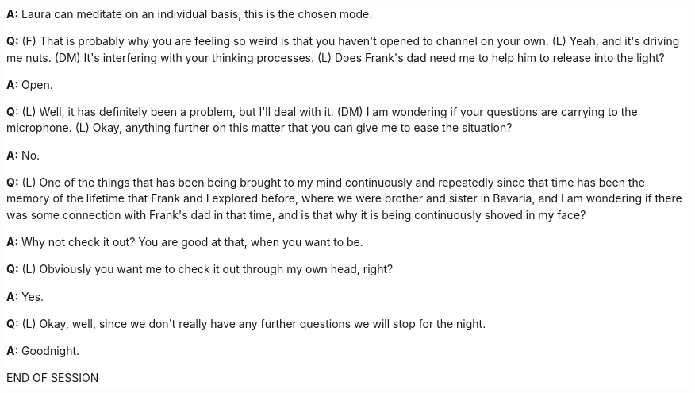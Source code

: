 **A:** Laura can meditate on an individual basis, this is the chosen mode.

**Q:** (F) That is probably why you are feeling so weird is that you haven't opened to channel on your own. (L) Yeah, and it's driving me nuts. (DM) It's interfering with your thinking processes. (L) Does Frank's dad need me to help him to release into the light?

**A:** Open.

**Q:** (L) Well, it has definitely been a problem, but I'll deal with it. (DM) I am wondering if your questions are carrying to the microphone. (L) Okay, anything further on this matter that you can give me to ease the situation?

**A:** No.

**Q:** (L) One of the things that has been being brought to my mind continuously and repeatedly since that time has been the memory of the lifetime that Frank and I explored before, where we were brother and sister in Bavaria, and I am wondering if there was some connection with Frank's dad in that time, and is that why it is being continuously shoved in my face?

**A:** Why not check it out? You are good at that, when you want to be.

**Q:** (L) Obviously you want me to check it out through my own head, right?

**A:** Yes.

**Q:** (L) Okay, well, since we don't really have any further questions we will stop for the night.

**A:** Goodnight.

END OF SESSION

